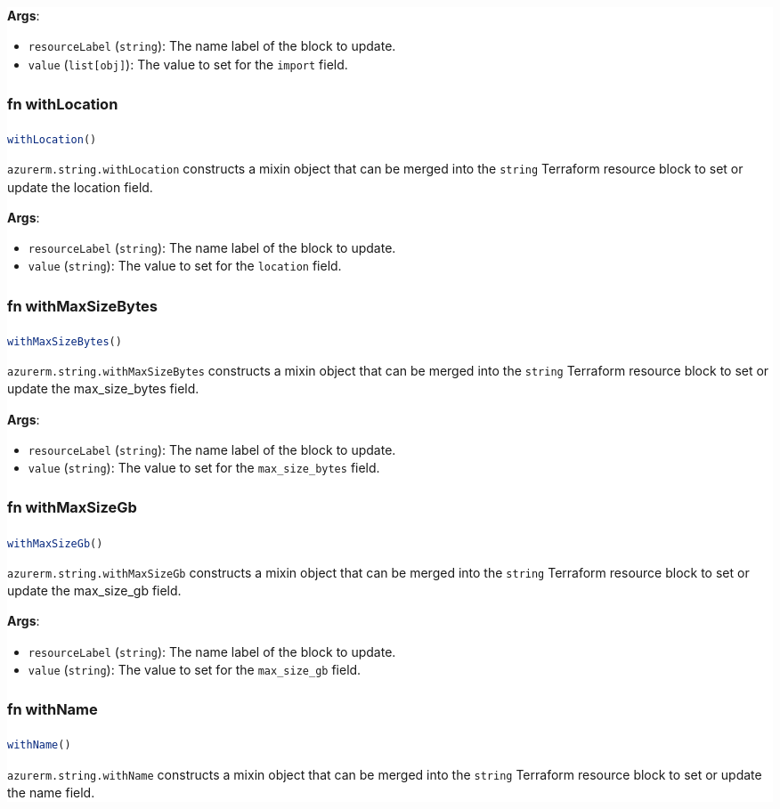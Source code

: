 
**Args**:
  - `resourceLabel` (`string`): The name label of the block to update.
  - `value` (`list[obj]`): The value to set for the `import` field.


### fn withLocation

```ts
withLocation()
```

`azurerm.string.withLocation` constructs a mixin object that can be merged into the `string`
Terraform resource block to set or update the location field.



**Args**:
  - `resourceLabel` (`string`): The name label of the block to update.
  - `value` (`string`): The value to set for the `location` field.


### fn withMaxSizeBytes

```ts
withMaxSizeBytes()
```

`azurerm.string.withMaxSizeBytes` constructs a mixin object that can be merged into the `string`
Terraform resource block to set or update the max_size_bytes field.



**Args**:
  - `resourceLabel` (`string`): The name label of the block to update.
  - `value` (`string`): The value to set for the `max_size_bytes` field.


### fn withMaxSizeGb

```ts
withMaxSizeGb()
```

`azurerm.string.withMaxSizeGb` constructs a mixin object that can be merged into the `string`
Terraform resource block to set or update the max_size_gb field.



**Args**:
  - `resourceLabel` (`string`): The name label of the block to update.
  - `value` (`string`): The value to set for the `max_size_gb` field.


### fn withName

```ts
withName()
```

`azurerm.string.withName` constructs a mixin object that can be merged into the `string`
Terraform resource block to set or update the name field.
